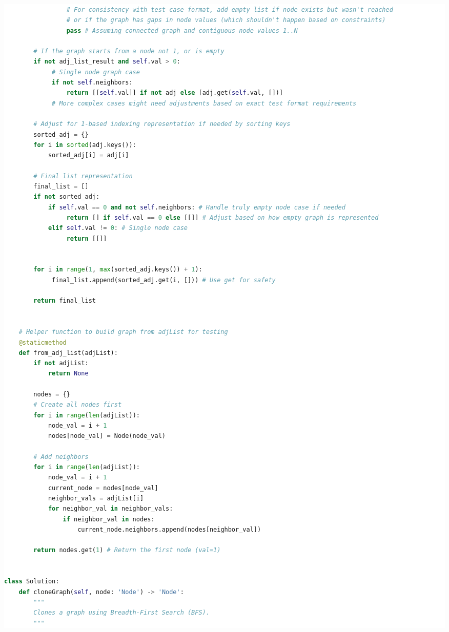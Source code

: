 ```python
                 # For consistency with test case format, add empty list if node exists but wasn't reached
                 # or if the graph has gaps in node values (which shouldn't happen based on constraints)
                 pass # Assuming connected graph and contiguous node values 1..N

        # If the graph starts from a node not 1, or is empty
        if not adj_list_result and self.val > 0:
             # Single node graph case
             if not self.neighbors:
                 return [[self.val]] if not adj else [adj.get(self.val, [])]
             # More complex cases might need adjustments based on exact test format requirements

        # Adjust for 1-based indexing representation if needed by sorting keys
        sorted_adj = {}
        for i in sorted(adj.keys()):
            sorted_adj[i] = adj[i]

        # Final list representation
        final_list = []
        if not sorted_adj:
            if self.val == 0 and not self.neighbors: # Handle truly empty node case if needed
                 return [] if self.val == 0 else [[]] # Adjust based on how empty graph is represented
            elif self.val != 0: # Single node case
                 return [[]]


        for i in range(1, max(sorted_adj.keys()) + 1):
             final_list.append(sorted_adj.get(i, [])) # Use get for safety

        return final_list


    # Helper function to build graph from adjList for testing
    @staticmethod
    def from_adj_list(adjList):
        if not adjList:
            return None
        
        nodes = {}
        # Create all nodes first
        for i in range(len(adjList)):
            node_val = i + 1
            nodes[node_val] = Node(node_val)
            
        # Add neighbors
        for i in range(len(adjList)):
            node_val = i + 1
            current_node = nodes[node_val]
            neighbor_vals = adjList[i]
            for neighbor_val in neighbor_vals:
                if neighbor_val in nodes:
                    current_node.neighbors.append(nodes[neighbor_val])
                    
        return nodes.get(1) # Return the first node (val=1)


class Solution:
    def cloneGraph(self, node: 'Node') -> 'Node':
        """
        Clones a graph using Breadth-First Search (BFS).
        """
```